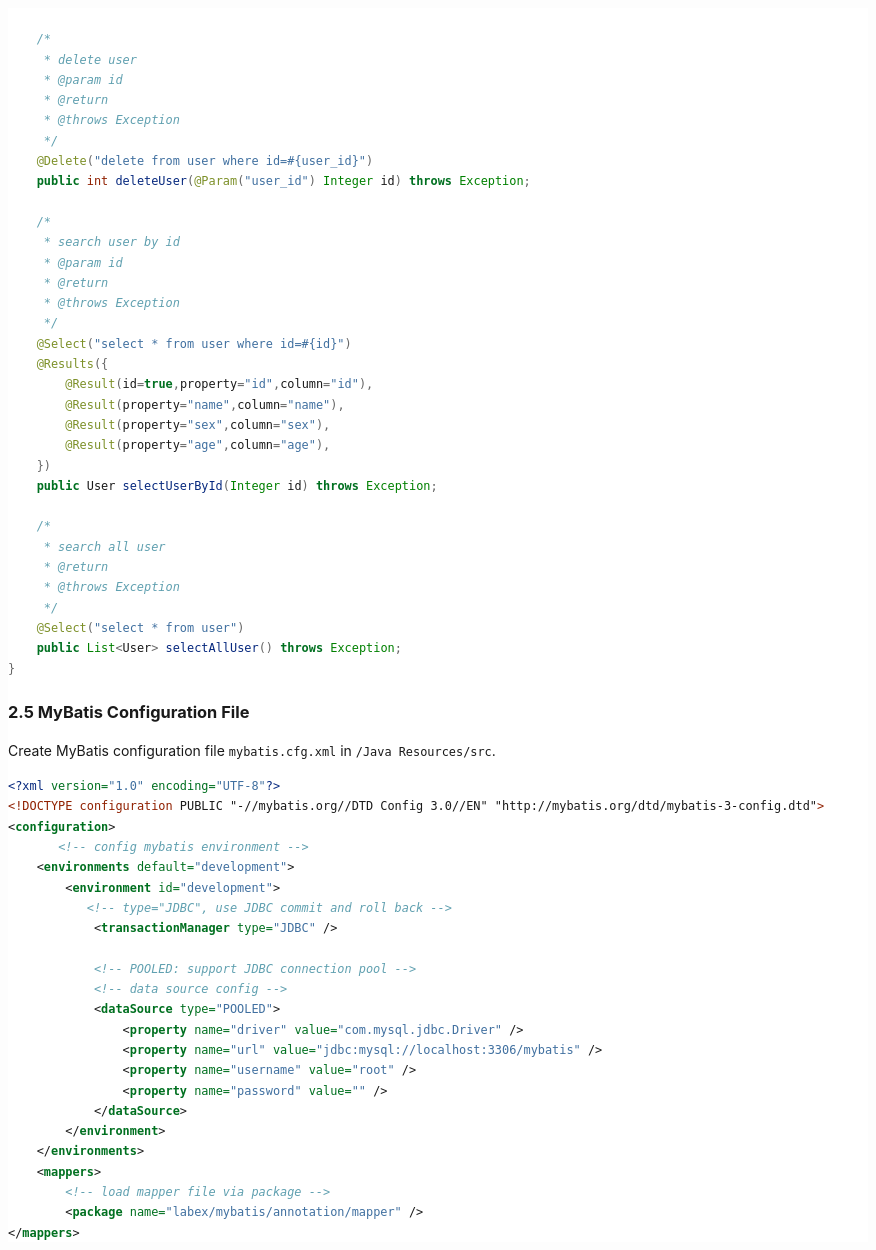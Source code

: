 ```java

    /*
     * delete user
     * @param id
     * @return
     * @throws Exception
     */
    @Delete("delete from user where id=#{user_id}")
    public int deleteUser(@Param("user_id") Integer id) throws Exception;

    /*
     * search user by id
     * @param id
     * @return
     * @throws Exception
     */
    @Select("select * from user where id=#{id}")
    @Results({
        @Result(id=true,property="id",column="id"),
        @Result(property="name",column="name"),
        @Result(property="sex",column="sex"),
        @Result(property="age",column="age"),
    })
    public User selectUserById(Integer id) throws Exception;

    /*
     * search all user
     * @return
     * @throws Exception
     */
    @Select("select * from user")
    public List<User> selectAllUser() throws Exception;
}
```

### 2.5 MyBatis Configuration File

Create MyBatis configuration file `mybatis.cfg.xml` in `/Java Resources/src`.

```xml
<?xml version="1.0" encoding="UTF-8"?>
<!DOCTYPE configuration PUBLIC "-//mybatis.org//DTD Config 3.0//EN" "http://mybatis.org/dtd/mybatis-3-config.dtd">
<configuration>    
       <!-- config mybatis environment -->
    <environments default="development">
        <environment id="development">
           <!-- type="JDBC", use JDBC commit and roll back -->
            <transactionManager type="JDBC" />

            <!-- POOLED: support JDBC connection pool -->
            <!-- data source config -->
            <dataSource type="POOLED">
                <property name="driver" value="com.mysql.jdbc.Driver" />
                <property name="url" value="jdbc:mysql://localhost:3306/mybatis" />
                <property name="username" value="root" />
                <property name="password" value="" />
            </dataSource>
        </environment>
    </environments> 
    <mappers>
        <!-- load mapper file via package -->
        <package name="labex/mybatis/annotation/mapper" />
</mappers>
```